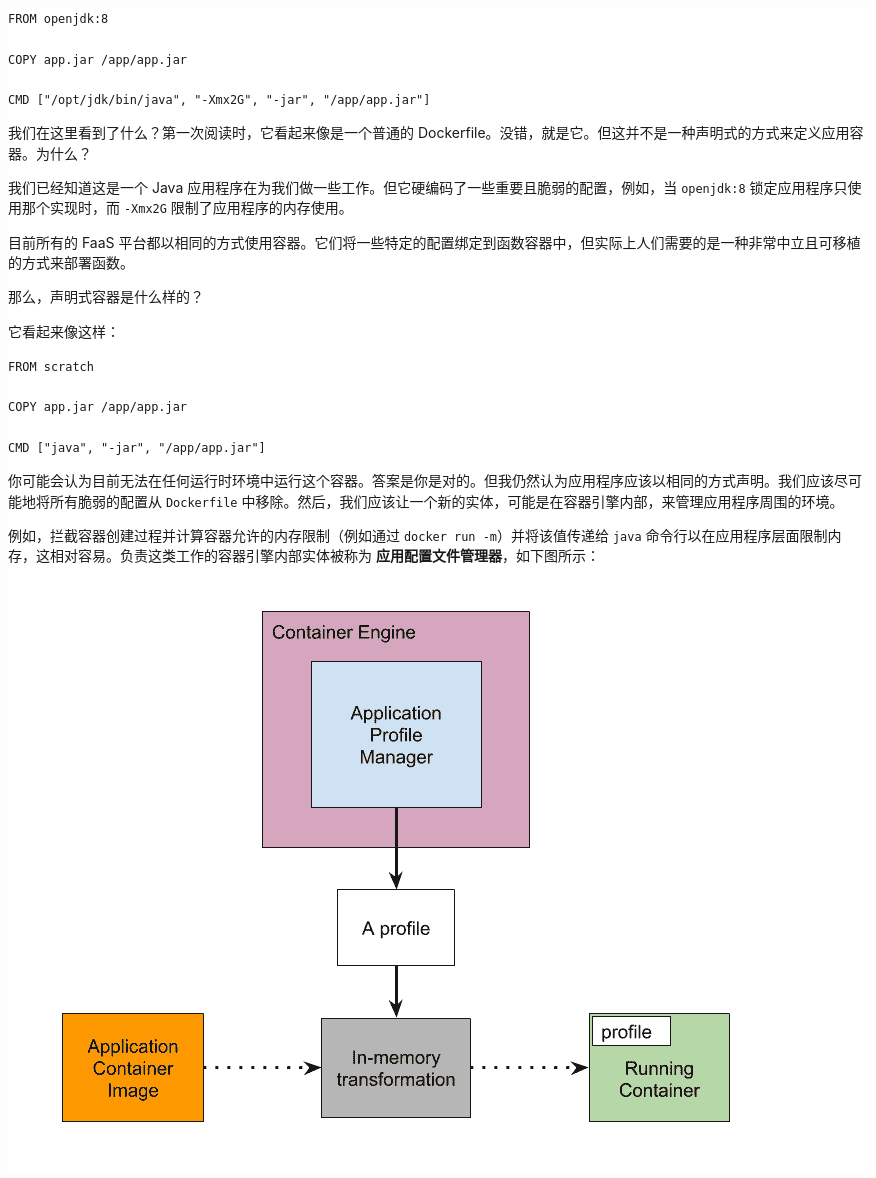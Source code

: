 ```
FROM openjdk:8

COPY app.jar /app/app.jar

CMD ["/opt/jdk/bin/java", "-Xmx2G", "-jar", "/app/app.jar"]
```

我们在这里看到了什么？第一次阅读时，它看起来像是一个普通的 Dockerfile。没错，就是它。但这并不是一种声明式的方式来定义应用容器。为什么？

我们已经知道这是一个 Java 应用程序在为我们做一些工作。但它硬编码了一些重要且脆弱的配置，例如，当 `openjdk:8` 锁定应用程序只使用那个实现时，而 `-Xmx2G` 限制了应用程序的内存使用。

目前所有的 FaaS 平台都以相同的方式使用容器。它们将一些特定的配置绑定到函数容器中，但实际上人们需要的是一种非常中立且可移植的方式来部署函数。

那么，声明式容器是什么样的？

它看起来像这样：

```
FROM scratch

COPY app.jar /app/app.jar

CMD ["java", "-jar", "/app/app.jar"]
```

你可能会认为目前无法在任何运行时环境中运行这个容器。答案是你是对的。但我仍然认为应用程序应该以相同的方式声明。我们应该尽可能地将所有脆弱的配置从 `Dockerfile` 中移除。然后，我们应该让一个新的实体，可能是在容器引擎内部，来管理应用程序周围的环境。

例如，拦截容器创建过程并计算容器允许的内存限制（例如通过 `docker run -m`）并将该值传递给 `java` 命令行以在应用程序层面限制内存，这相对容易。负责这类工作的容器引擎内部实体被称为 **应用配置文件管理器**，如下图所示：

![](img/61d4cc6a-a41b-470a-b849-92fb0861c78f.png)
